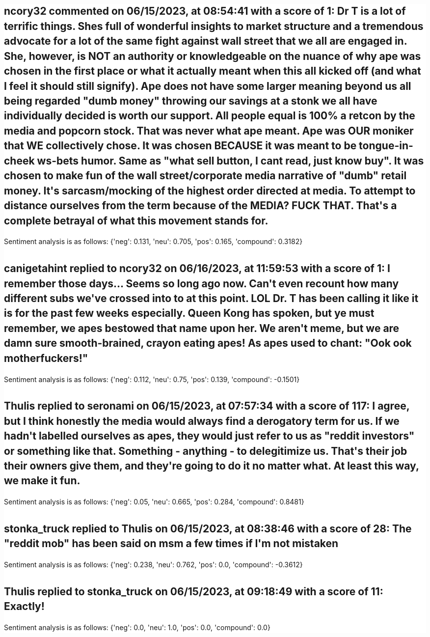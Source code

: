  
ncory32 commented on 06/15/2023, at 08:54:41 with a score of 1:
Dr T is a lot of terrific things. Shes full of wonderful insights to market structure and a tremendous advocate for a lot of the same fight against wall street that we all are engaged in. She, however, is NOT an authority or knowledgeable on the nuance of why ape was chosen in the first place or what it actually meant when this all kicked off (and what I feel it should still signify). Ape does not have some larger meaning beyond us all being regarded "dumb money" throwing our savings at a stonk we all have individually decided is worth our support. All people equal is 100% a retcon by the media and popcorn stock. That was never what ape meant. Ape was OUR moniker that WE collectively chose. It was chosen BECAUSE it was meant to be tongue-in-cheek ws-bets humor. Same as "what sell button, I cant read, just know buy". It was chosen to make fun of the wall street/corporate media narrative of "dumb" retail money. It's sarcasm/mocking of the highest order directed at media. To attempt to distance ourselves from the term because of the MEDIA? FUCK THAT. That's a complete betrayal of what this movement stands for.
----------------------------------------------
Sentiment analysis is as follows: 
{'neg': 0.131, 'neu': 0.705, 'pos': 0.165, 'compound': 0.3182}
 
 


canigetahint replied to ncory32 on 06/16/2023, at 11:59:53 with a score of 1:
I remember those days... Seems so long ago now. Can't even recount how many different subs we've crossed into to at this point. LOL Dr. T has been calling it like it is for the past few weeks especially. Queen Kong has spoken, but ye must remember, we apes bestowed that name upon her. We aren't meme, but we are damn sure smooth-brained, crayon eating apes! As apes used to chant: "Ook ook motherfuckers!"
----------------------------------------------
Sentiment analysis is as follows: 
{'neg': 0.112, 'neu': 0.75, 'pos': 0.139, 'compound': -0.1501}
 
 
Thulis replied to seronami on 06/15/2023, at 07:57:34 with a score of 117:
I agree, but I think honestly the media would always find a derogatory term for us. If we hadn't labelled ourselves as apes, they would just refer to us as "reddit investors" or something like that. Something - anything - to delegitimize us. That's their job their owners give them, and they're going to do it no matter what. At least this way, we make it fun.
----------------------------------------------
Sentiment analysis is as follows: 
{'neg': 0.05, 'neu': 0.665, 'pos': 0.284, 'compound': 0.8481}
 
 
stonka_truck replied to Thulis on 06/15/2023, at 08:38:46 with a score of 28:
The "reddit mob" has been said on msm a few times if I'm not mistaken
----------------------------------------------
Sentiment analysis is as follows: 
{'neg': 0.238, 'neu': 0.762, 'pos': 0.0, 'compound': -0.3612}
 
 
Thulis replied to stonka_truck on 06/15/2023, at 09:18:49 with a score of 11:
Exactly!
----------------------------------------------
Sentiment analysis is as follows: 
{'neg': 0.0, 'neu': 1.0, 'pos': 0.0, 'compound': 0.0}
 